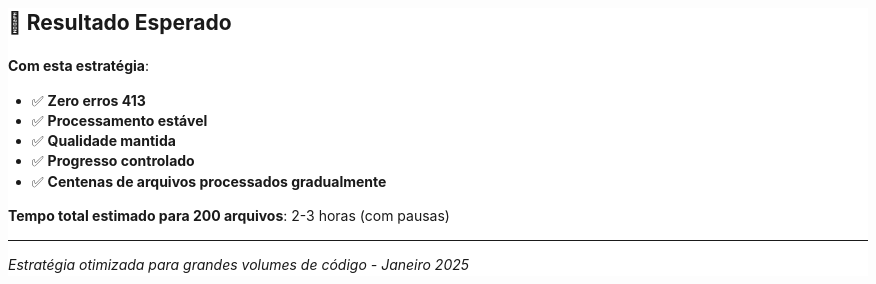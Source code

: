 
## 🎯 Resultado Esperado

**Com esta estratégia**:
- ✅ **Zero erros 413**
- ✅ **Processamento estável**
- ✅ **Qualidade mantida**
- ✅ **Progresso controlado**
- ✅ **Centenas de arquivos processados gradualmente**

**Tempo total estimado para 200 arquivos**: 2-3 horas (com pausas)

---

*Estratégia otimizada para grandes volumes de código - Janeiro 2025*